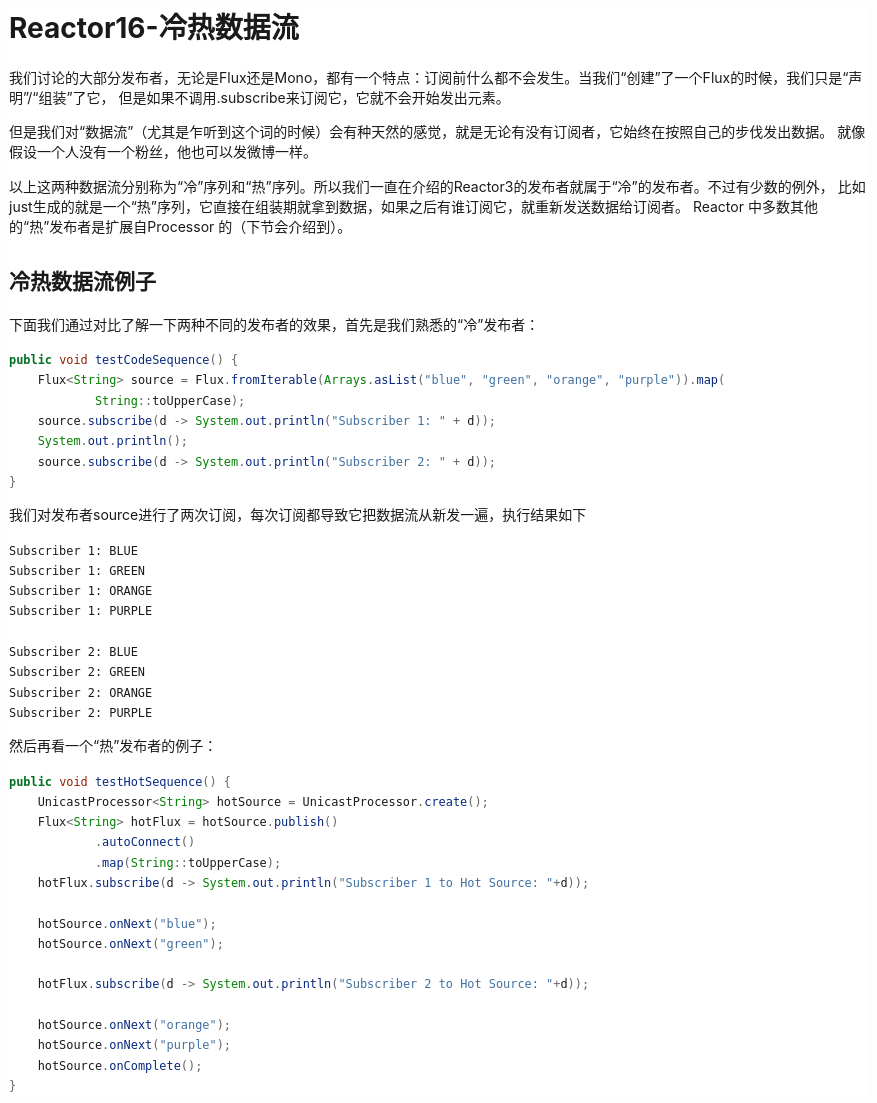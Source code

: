 # Reactor16-冷热数据流

我们讨论的大部分发布者，无论是Flux还是Mono，都有一个特点：订阅前什么都不会发生。当我们“创建”了一个Flux的时候，我们只是“声明”/“组装”了它，
但是如果不调用.subscribe来订阅它，它就不会开始发出元素。

但是我们对“数据流”（尤其是乍听到这个词的时候）会有种天然的感觉，就是无论有没有订阅者，它始终在按照自己的步伐发出数据。
就像假设一个人没有一个粉丝，他也可以发微博一样。

以上这两种数据流分别称为“冷”序列和“热”序列。所以我们一直在介绍的Reactor3的发布者就属于“冷”的发布者。不过有少数的例外，
比如just生成的就是一个“热”序列，它直接在组装期就拿到数据，如果之后有谁订阅它，就重新发送数据给订阅者。
Reactor 中多数其他的“热”发布者是扩展自Processor 的（下节会介绍到）。

## 冷热数据流例子
下面我们通过对比了解一下两种不同的发布者的效果，首先是我们熟悉的“冷”发布者：
``` java
public void testCodeSequence() {
    Flux<String> source = Flux.fromIterable(Arrays.asList("blue", "green", "orange", "purple")).map(
            String::toUpperCase);
    source.subscribe(d -> System.out.println("Subscriber 1: " + d));
    System.out.println();
    source.subscribe(d -> System.out.println("Subscriber 2: " + d));
}
```

我们对发布者source进行了两次订阅，每次订阅都导致它把数据流从新发一遍，执行结果如下
```
Subscriber 1: BLUE
Subscriber 1: GREEN
Subscriber 1: ORANGE
Subscriber 1: PURPLE

Subscriber 2: BLUE
Subscriber 2: GREEN
Subscriber 2: ORANGE
Subscriber 2: PURPLE
```

然后再看一个“热”发布者的例子：
``` java
public void testHotSequence() {
    UnicastProcessor<String> hotSource = UnicastProcessor.create();
    Flux<String> hotFlux = hotSource.publish()
            .autoConnect()
            .map(String::toUpperCase);
    hotFlux.subscribe(d -> System.out.println("Subscriber 1 to Hot Source: "+d));

    hotSource.onNext("blue");
    hotSource.onNext("green");

    hotFlux.subscribe(d -> System.out.println("Subscriber 2 to Hot Source: "+d));

    hotSource.onNext("orange");
    hotSource.onNext("purple");
    hotSource.onComplete();
}
```
